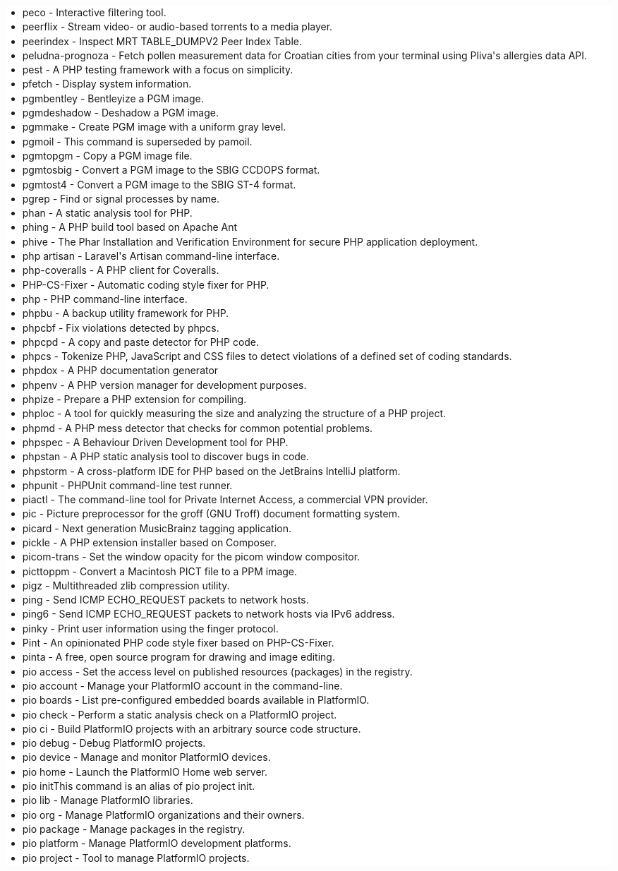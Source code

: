 * peco - Interactive filtering tool.
* peerflix - Stream video- or audio-based torrents to a media player.
* peerindex - Inspect MRT TABLE_DUMPV2 Peer Index Table.
* peludna-prognoza - Fetch pollen measurement data for Croatian cities from your terminal using Pliva's
allergies data API.
* pest - A PHP testing framework with a focus on simplicity.
* pfetch - Display system information.
* pgmbentley - Bentleyize a PGM image.
* pgmdeshadow - Deshadow a PGM image.
* pgmmake - Create PGM image with a uniform gray level.
* pgmoil - This command is superseded by pamoil.
* pgmtopgm - Copy a PGM image file.
* pgmtosbig - Convert a PGM image to the SBIG CCDOPS format.
* pgmtost4 - Convert a PGM image to the SBIG ST-4 format.
* pgrep - Find or signal processes by name.
* phan - A static analysis tool for PHP.
* phing - A PHP build tool based on Apache Ant
* phive - The Phar Installation and Verification Environment for secure PHP application
deployment.
* php artisan - Laravel's Artisan command-line interface.
* php-coveralls - A PHP client for Coveralls.
* PHP-CS-Fixer - Automatic coding style fixer for PHP.
* php - PHP command-line interface.
* phpbu - A backup utility framework for PHP.
* phpcbf - Fix violations detected by phpcs.
* phpcpd - A copy and paste detector for PHP code.
* phpcs - Tokenize PHP, JavaScript and CSS files to detect violations of a defined set of coding
standards.
* phpdox - A PHP documentation generator
* phpenv - A PHP version manager for development purposes.
* phpize - Prepare a PHP extension for compiling.
* phploc - A tool for quickly measuring the size and analyzing the structure of a PHP project.
* phpmd - A PHP mess detector that checks for common potential problems.
* phpspec - A Behaviour Driven Development tool for PHP.
* phpstan - A PHP static analysis tool to discover bugs in code.
* phpstorm - A cross-platform IDE for PHP based on the JetBrains IntelliJ platform.
* phpunit - PHPUnit command-line test runner.
* piactl - The command-line tool for Private Internet Access, a commercial VPN provider.
* pic - Picture preprocessor for the groff (GNU Troff) document formatting system.
* picard - Next generation MusicBrainz tagging application.
* pickle - A PHP extension installer based on Composer.
* picom-trans - Set the window opacity for the picom window compositor.
* picttoppm - Convert a Macintosh PICT file to a PPM image.
* pigz - Multithreaded zlib compression utility.
* ping - Send ICMP ECHO_REQUEST packets to network hosts.
* ping6 - Send ICMP ECHO_REQUEST packets to network hosts via IPv6 address.
* pinky - Print user information using the finger protocol.
* Pint - An opinionated PHP code style fixer based on PHP-CS-Fixer.
* pinta - A free, open source program for drawing and image editing.
* pio access - Set the access level on published resources (packages) in the registry.
* pio account - Manage your PlatformIO account in the command-line.
* pio boards - List pre-configured embedded boards available in PlatformIO.
* pio check - Perform a static analysis check on a PlatformIO project.
* pio ci - Build PlatformIO projects with an arbitrary source code structure.
* pio debug - Debug PlatformIO projects.
* pio device - Manage and monitor PlatformIO devices.
* pio home - Launch the PlatformIO Home web server.
* pio initThis command is an alias of pio project init.
* pio lib - Manage PlatformIO libraries.
* pio org - Manage PlatformIO organizations and their owners.
* pio package - Manage packages in the registry.
* pio platform - Manage PlatformIO development platforms.
* pio project - Tool to manage PlatformIO projects.